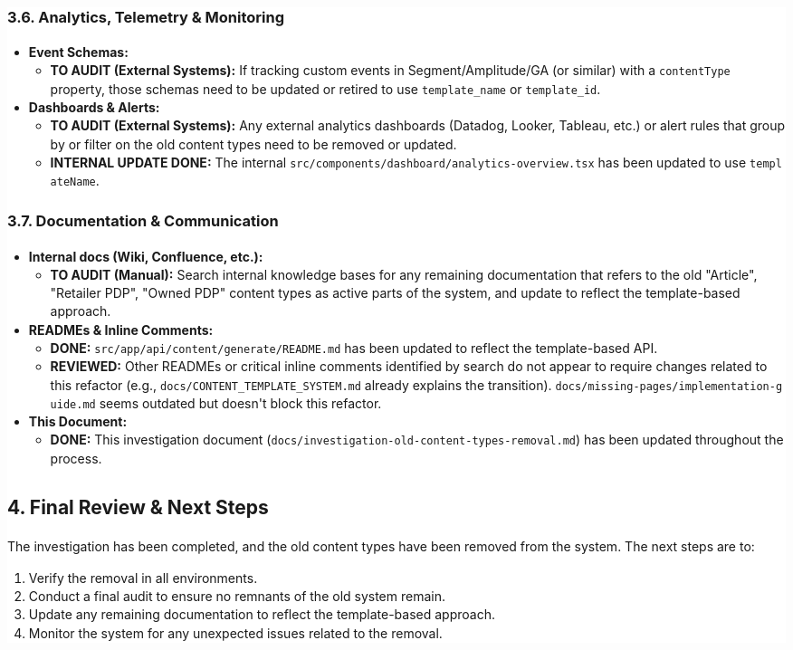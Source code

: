 ### 3.6. Analytics, Telemetry & Monitoring
*   **Event Schemas:**
    *   **TO AUDIT (External Systems):** If tracking custom events in Segment/Amplitude/GA (or similar) with a `contentType` property, those schemas need to be updated or retired to use `template_name` or `template_id`.
*   **Dashboards & Alerts:**
    *   **TO AUDIT (External Systems):** Any external analytics dashboards (Datadog, Looker, Tableau, etc.) or alert rules that group by or filter on the old content types need to be removed or updated.
    *   **INTERNAL UPDATE DONE:** The internal `src/components/dashboard/analytics-overview.tsx` has been updated to use `templateName`.

### 3.7. Documentation & Communication
*   **Internal docs (Wiki, Confluence, etc.):**
    *   **TO AUDIT (Manual):** Search internal knowledge bases for any remaining documentation that refers to the old "Article", "Retailer PDP", "Owned PDP" content types as active parts of the system, and update to reflect the template-based approach.
*   **READMEs & Inline Comments:**
    *   **DONE:** `src/app/api/content/generate/README.md` has been updated to reflect the template-based API.
    *   **REVIEWED:** Other READMEs or critical inline comments identified by search do not appear to require changes related to this refactor (e.g., `docs/CONTENT_TEMPLATE_SYSTEM.md` already explains the transition). `docs/missing-pages/implementation-guide.md` seems outdated but doesn't block this refactor.
*   **This Document:**
    *   **DONE:** This investigation document (`docs/investigation-old-content-types-removal.md`) has been updated throughout the process.

## 4. Final Review & Next Steps

The investigation has been completed, and the old content types have been removed from the system. The next steps are to:

1.  Verify the removal in all environments.
2.  Conduct a final audit to ensure no remnants of the old system remain.
3.  Update any remaining documentation to reflect the template-based approach.
4.  Monitor the system for any unexpected issues related to the removal.
